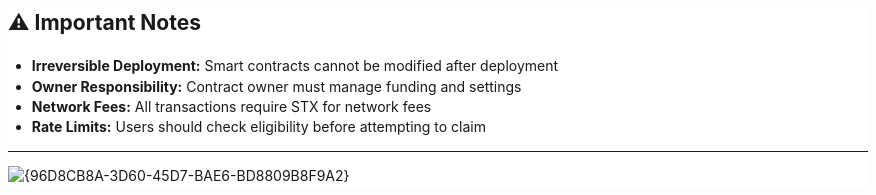 
## ⚠️ Important Notes

- **Irreversible Deployment:** Smart contracts cannot be modified after deployment
- **Owner Responsibility:** Contract owner must manage funding and settings
- **Network Fees:** All transactions require STX for network fees
- **Rate Limits:** Users should check eligibility before attempting to claim

---

<img width="916" height="512" alt="{96D8CB8A-3D60-45D7-BAE6-BD8809B8F9A2}" src="https://github.com/user-attachments/assets/c54de3e5-ee13-461c-9e68-962e446b855e" />
